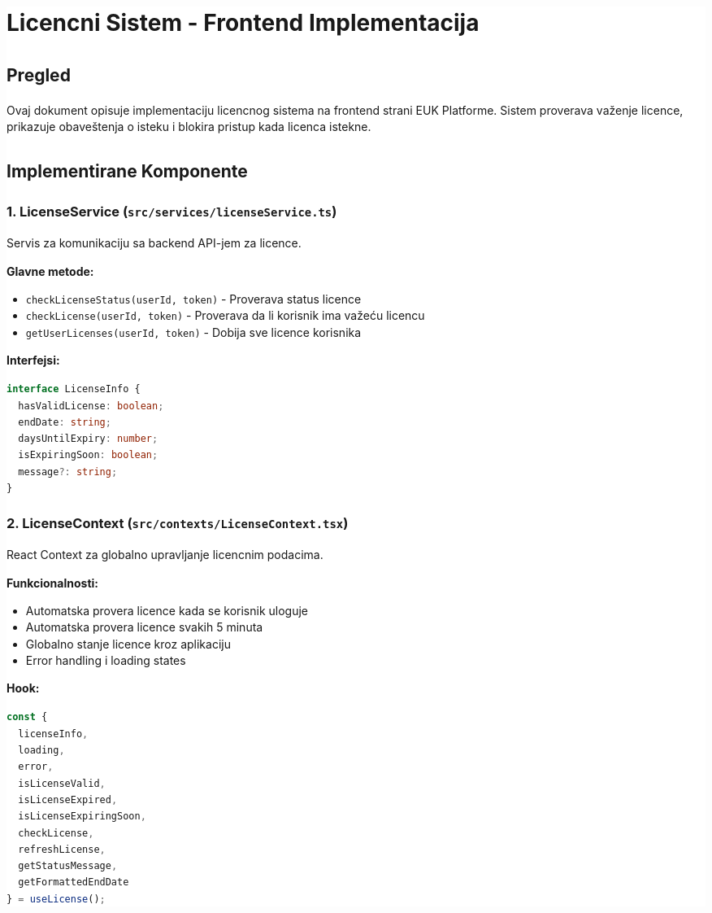 # Licencni Sistem - Frontend Implementacija

## Pregled

Ovaj dokument opisuje implementaciju licencnog sistema na frontend strani EUK Platforme. Sistem proverava važenje licence, prikazuje obaveštenja o isteku i blokira pristup kada licenca istekne.

## Implementirane Komponente

### 1. LicenseService (`src/services/licenseService.ts`)

Servis za komunikaciju sa backend API-jem za licence.

**Glavne metode:**
- `checkLicenseStatus(userId, token)` - Proverava status licence
- `checkLicense(userId, token)` - Proverava da li korisnik ima važeću licencu
- `getUserLicenses(userId, token)` - Dobija sve licence korisnika

**Interfejsi:**
```typescript
interface LicenseInfo {
  hasValidLicense: boolean;
  endDate: string;
  daysUntilExpiry: number;
  isExpiringSoon: boolean;
  message?: string;
}
```

### 2. LicenseContext (`src/contexts/LicenseContext.tsx`)

React Context za globalno upravljanje licencnim podacima.

**Funkcionalnosti:**
- Automatska provera licence kada se korisnik uloguje
- Automatska provera licence svakih 5 minuta
- Globalno stanje licence kroz aplikaciju
- Error handling i loading states

**Hook:**
```typescript
const {
  licenseInfo,
  loading,
  error,
  isLicenseValid,
  isLicenseExpired,
  isLicenseExpiringSoon,
  checkLicense,
  refreshLicense,
  getStatusMessage,
  getFormattedEndDate
} = useLicense();
```
